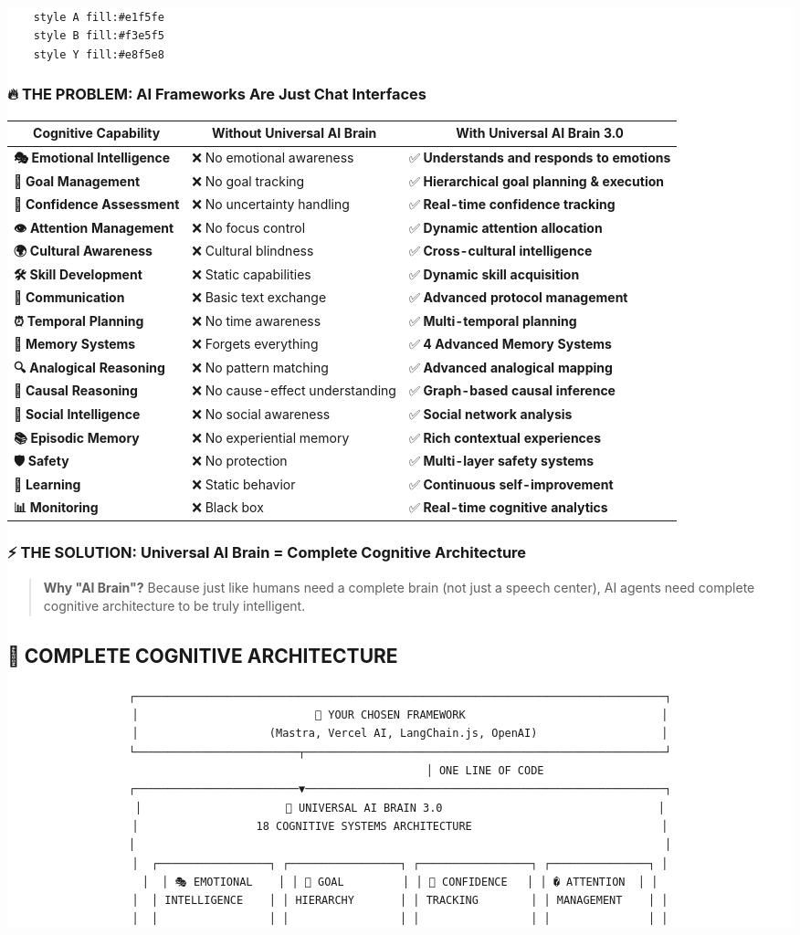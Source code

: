 ```mermaid
    style A fill:#e1f5fe
    style B fill:#f3e5f5
    style Y fill:#e8f5e8
```

</div>

### **🔥 THE PROBLEM: AI Frameworks Are Just Chat Interfaces**

| Cognitive Capability | Without Universal AI Brain | With Universal AI Brain 3.0 |
|----------------------|----------------------------|------------------------------|
| **🎭 Emotional Intelligence** | ❌ No emotional awareness | ✅ **Understands and responds to emotions** |
| **🎯 Goal Management** | ❌ No goal tracking | ✅ **Hierarchical goal planning & execution** |
| **🤔 Confidence Assessment** | ❌ No uncertainty handling | ✅ **Real-time confidence tracking** |
| **👁️ Attention Management** | ❌ No focus control | ✅ **Dynamic attention allocation** |
| **🌍 Cultural Awareness** | ❌ Cultural blindness | ✅ **Cross-cultural intelligence** |
| **🛠️ Skill Development** | ❌ Static capabilities | ✅ **Dynamic skill acquisition** |
| **📡 Communication** | ❌ Basic text exchange | ✅ **Advanced protocol management** |
| **⏰ Temporal Planning** | ❌ No time awareness | ✅ **Multi-temporal planning** |
| **🧠 Memory Systems** | ❌ Forgets everything | ✅ **4 Advanced Memory Systems** |
| **🔍 Analogical Reasoning** | ❌ No pattern matching | ✅ **Advanced analogical mapping** |
| **🔗 Causal Reasoning** | ❌ No cause-effect understanding | ✅ **Graph-based causal inference** |
| **👥 Social Intelligence** | ❌ No social awareness | ✅ **Social network analysis** |
| **📚 Episodic Memory** | ❌ No experiential memory | ✅ **Rich contextual experiences** |
| **🛡️ Safety** | ❌ No protection | ✅ **Multi-layer safety systems** |
| **🚀 Learning** | ❌ Static behavior | ✅ **Continuous self-improvement** |
| **📊 Monitoring** | ❌ Black box | ✅ **Real-time cognitive analytics** |

### **⚡ THE SOLUTION: Universal AI Brain = Complete Cognitive Architecture**

> **Why "AI Brain"?** Because just like humans need a complete brain (not just a speech center), AI agents need complete cognitive architecture to be truly intelligent.

## 🧠 **COMPLETE COGNITIVE ARCHITECTURE**

<div align="center">

```
┌─────────────────────────────────────────────────────────────────────────────────┐
│                           🎯 YOUR CHOSEN FRAMEWORK                              │
│                    (Mastra, Vercel AI, LangChain.js, OpenAI)                   │
└─────────────────────────┬───────────────────────────────────────────────────────┘
                          │ ONE LINE OF CODE
┌─────────────────────────▼───────────────────────────────────────────────────────┐
│                      🧠 UNIVERSAL AI BRAIN 3.0                                 │
│                  18 COGNITIVE SYSTEMS ARCHITECTURE                             │
│                                                                                 │
│  ┌─────────────────┐ ┌─────────────────┐ ┌─────────────────┐ ┌───────────────┐ │
│  │ 🎭 EMOTIONAL    │ │ 🎯 GOAL         │ │ 🤔 CONFIDENCE   │ │ �️ ATTENTION  │ │
│  │ INTELLIGENCE    │ │ HIERARCHY       │ │ TRACKING        │ │ MANAGEMENT    │ │
│  │                 │ │                 │ │                 │ │               │ │
```